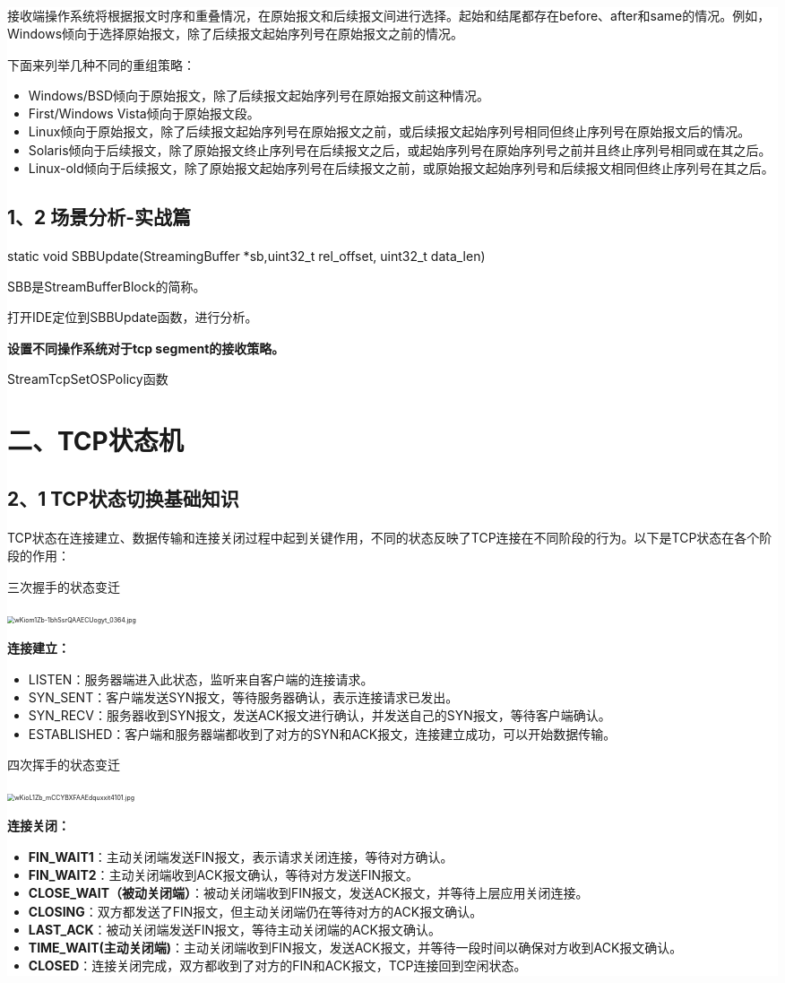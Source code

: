 接收端操作系统将根据报文时序和重叠情况，在原始报文和后续报文间进行选择。起始和结尾都存在before、after和same的情况。例如，Windows倾向于选择原始报文，除了后续报文起始序列号在原始报文之前的情况。



下面来列举几种不同的重组策略：

- Windows/BSD倾向于原始报文，除了后续报文起始序列号在原始报文前这种情况。
- First/Windows Vista倾向于原始报文段。
- Linux倾向于原始报文，除了后续报文起始序列号在原始报文之前，或后续报文起始序列号相同但终止序列号在原始报文后的情况。
- Solaris倾向于后续报文，除了原始报文终止序列号在后续报文之后，或起始序列号在原始序列号之前并且终止序列号相同或在其之后。
- Linux-old倾向于后续报文，除了原始报文起始序列号在后续报文之前，或原始报文起始序列号和后续报文相同但终止序列号在其之后。



## 1、2 场景分析-实战篇

static void SBBUpdate(StreamingBuffer *sb,uint32_t rel_offset, uint32_t data_len)

SBB是StreamBufferBlock的简称。

打开IDE定位到SBBUpdate函数，进行分析。



**设置不同操作系统对于tcp segment的接收策略。**

StreamTcpSetOSPolicy函数



# 二、TCP状态机

## 2、1 TCP状态切换基础知识

TCP状态在连接建立、数据传输和连接关闭过程中起到关键作用，不同的状态反映了TCP连接在不同阶段的行为。以下是TCP状态在各个阶段的作用：

三次握手的状态变迁

<img src="https://gitee.com/codergeek/picgo-image/raw/master/image/202507201232692.webp" alt="wKiom1Zb-1bhSsrQAAECUogyt_0364.jpg" style="zoom: 50%;" />

**连接建立：**

- LISTEN：服务器端进入此状态，监听来自客户端的连接请求。
- SYN_SENT：客户端发送SYN报文，等待服务器确认，表示连接请求已发出。
- SYN_RECV：服务器收到SYN报文，发送ACK报文进行确认，并发送自己的SYN报文，等待客户端确认。
- ESTABLISHED：客户端和服务器端都收到了对方的SYN和ACK报文，连接建立成功，可以开始数据传输。

四次挥手的状态变迁

<img src="https://gitee.com/codergeek/picgo-image/raw/master/image/202507201250948.webp" alt="wKioL1Zb_mCCYBXFAAEdquxxit4101.jpg" style="zoom: 50%;" />

**连接关闭：**

- **FIN_WAIT1**：主动关闭端发送FIN报文，表示请求关闭连接，等待对方确认。
- **FIN_WAIT2**：主动关闭端收到ACK报文确认，等待对方发送FIN报文。
- **CLOSE_WAIT（被动关闭端）**：被动关闭端收到FIN报文，发送ACK报文，并等待上层应用关闭连接。
- **CLOSING**：双方都发送了FIN报文，但主动关闭端仍在等待对方的ACK报文确认。
- **LAST_ACK**：被动关闭端发送FIN报文，等待主动关闭端的ACK报文确认。
- **TIME_WAIT(主动关闭端)**：主动关闭端收到FIN报文，发送ACK报文，并等待一段时间以确保对方收到ACK报文确认。
- **CLOSED**：连接关闭完成，双方都收到了对方的FIN和ACK报文，TCP连接回到空闲状态。
